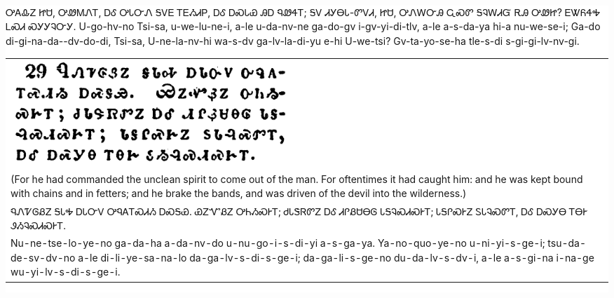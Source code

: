 <tr class="odd">
<td>ᎤᎪᎲᏃ ᏥᏌ, ᎤᏪᎷᏁᎢ, ᎠᎴ ᎤᏓᏅᏁ ᎦᏙᎬ ᎢᎬᏱᏗᏢ, ᎠᎴ ᎠᏍᏓᏯ ᎯᎠ ᏄᏪᏎᎢ; ᎦᏙ ᏗᎩᎾᏓ-ᏛᏙᏗ, ᏥᏌ, ᎤᏁᎳᏅᎯ ᏩᏍᏛ ᎦᎸᎳᏗᏳ ᎡᎯ ᎤᏪᏥ? ᎬᏔᏲᏎᎭ ᏞᏍᏗ ᏍᎩᎩᎸᏅᎩ.</td>
</tr>
<tr class="even">
<td>U-go-hv-no Tsi-sa, u-we-lu-ne-i, a-le u-da-nv-ne ga-do-gv i-gv-yi-di-tlv, a-le a-s-da-ya hi-a nu-we-se-i; Ga-do di-gi-na-da--dv-do-di, Tsi-sa, U-ne-la-nv-hi wa-s-dv ga-lv-la-di-yu e-hi U-we-tsi? Gv-ta-yo-se-ha tle-s-di s-gi-gi-lv-nv-gi.</td>
</tr>
</tbody>
</table>

<table>
<tbody>
<tr class="odd">
<td><a href="030829.png"><img src="030829.png" width="400" /></a></td>
</tr>
<tr class="even">
<td>(For he had commanded the unclean spirit to come out of the man. For oftentimes it had caught him: and he was kept bound with chains and in fetters; and he brake the bands, and was driven of the devil into the wilderness.)</td>
</tr>
<tr class="odd">
<td>ᏄᏁᏤᎶᏰᏃ ᎦᏓᎭ ᎠᏓᏅᏙ ᎤᏄᎪᎢᏍᏗᏱ ᎠᏍᎦᏯ. ᏯᏃᏉᏰᏃ ᎤᏂᏱᏍᎨᎢ; ᏧᏓᏕᏒᏛᏃ ᎠᎴ ᏗᎵᏰᏌᎾᎶ ᏓᎦᎸᏍᏗᏍᎨᎢ; ᏓᎦᎵᏍᎨᏃ ᏚᏓᎸᏍᏛᎢ, ᎠᎴ ᎠᏍᎩᎾ ᎢᎾᎨ ᏭᏱᎸᏍᏗᏍᎨᎢ.</td>
</tr>
<tr class="even">
<td>Nu-ne-tse-lo-ye-no ga-da-ha a-da-nv-do u-nu-go-i-s-di-yi a-s-ga-ya. Ya-no-quo-ye-no u-ni-yi-s-ge-i; tsu-da-de-sv-dv-no a-le di-li-ye-sa-na-lo da-ga-lv-s-di-s-ge-i; da-ga-li-s-ge-no du-da-lv-s-dv-i, a-le a-s-gi-na i-na-ge wu-yi-lv-s-di-s-ge-i.</td>
</tr>
</tbody>
</table>

<table>
<tbody>
<tr class="odd">